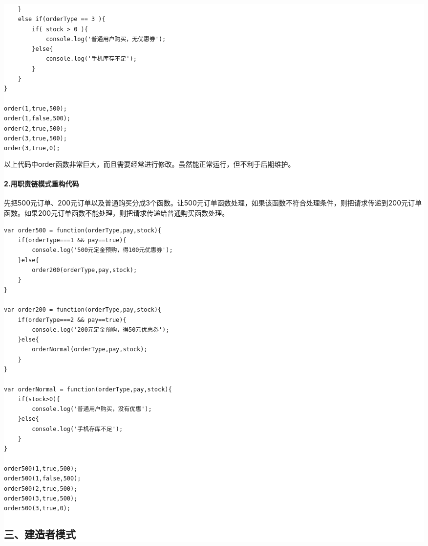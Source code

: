 ```
    }
    else if(orderType == 3 ){
        if( stock > 0 ){
            console.log('普通用户购买，无优惠券');
        }else{
            console.log('手机库存不足');
        }
    }
}

order(1,true,500);
order(1,false,500);
order(2,true,500);
order(3,true,500);
order(3,true,0);
```
以上代码中order函数非常巨大，而且需要经常进行修改。虽然能正常运行，但不利于后期维护。
#### 2.用职责链模式重构代码
先把500元订单、200元订单以及普通购买分成3个函数。让500元订单函数处理，如果该函数不符合处理条件，则把请求传递到200元订单函数。如果200元订单函数不能处理，则把请求传递给普通购买函数处理。
```
var order500 = function(orderType,pay,stock){
    if(orderType===1 && pay==true){
        console.log('500元定金预购，得100元优惠券');
    }else{
        order200(orderType,pay,stock);
    }
}

var order200 = function(orderType,pay,stock){
    if(orderType===2 && pay==true){
        console.log('200元定金预购，得50元优惠券');
    }else{
        orderNormal(orderType,pay,stock);
    }
}

var orderNormal = function(orderType,pay,stock){
    if(stock>0){
        console.log('普通用户购买，没有优惠');
    }else{
        console.log('手机存库不足');
    }
}

order500(1,true,500);
order500(1,false,500);
order500(2,true,500);
order500(3,true,500);
order500(3,true,0);

```
## 三、建造者模式
